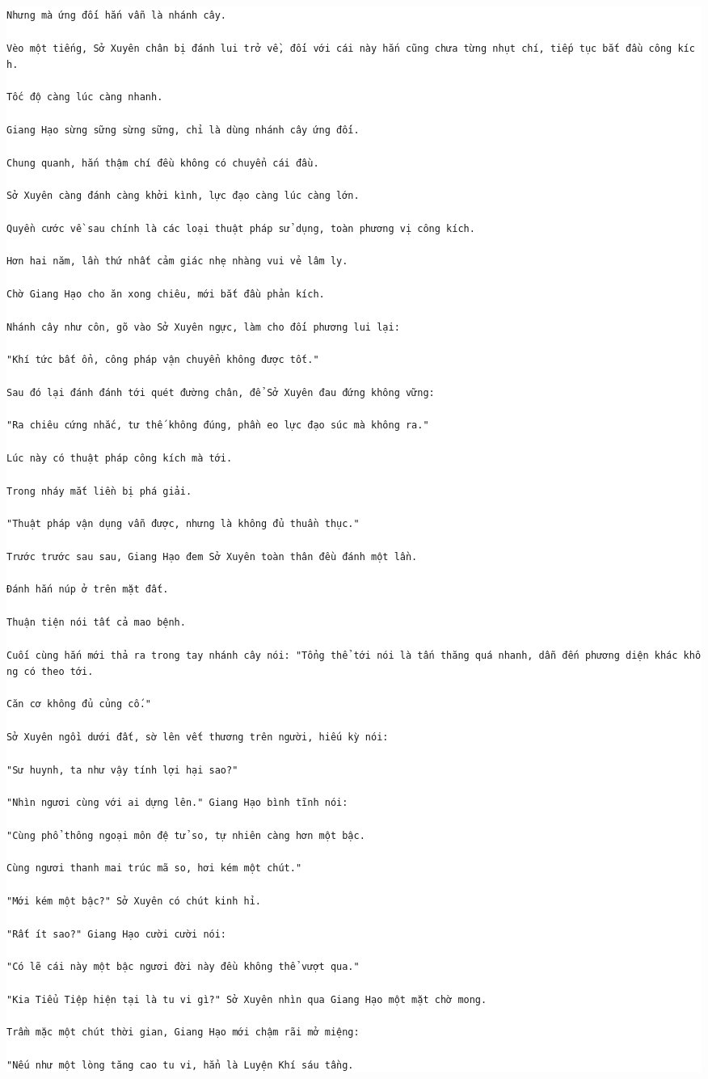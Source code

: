 	Nhưng mà ứng đối hắn vẫn là nhánh cây.

	Vèo một tiếng, Sở Xuyên chân bị đánh lui trở về, đối với cái này hắn cũng chưa từng nhụt chí, tiếp tục bắt đầu công kích.

	Tốc độ càng lúc càng nhanh.

	Giang Hạo sừng sững sừng sững, chỉ là dùng nhánh cây ứng đối.

	Chung quanh, hắn thậm chí đều không có chuyển cái đầu.

	Sở Xuyên càng đánh càng khởi kình, lực đạo càng lúc càng lớn.

	Quyền cước về sau chính là các loại thuật pháp sử dụng, toàn phương vị công kích.

	Hơn hai năm, lần thứ nhất cảm giác nhẹ nhàng vui vẻ lâm ly.

	Chờ Giang Hạo cho ăn xong chiêu, mới bắt đầu phản kích.

	Nhánh cây như côn, gõ vào Sở Xuyên ngực, làm cho đối phương lui lại:

	"Khí tức bất ổn, công pháp vận chuyển không được tốt."

	Sau đó lại đánh đánh tới quét đường chân, để Sở Xuyên đau đứng không vững:

	"Ra chiêu cứng nhắc, tư thế không đúng, phần eo lực đạo súc mà không ra."

	Lúc này có thuật pháp công kích mà tới.

	Trong nháy mắt liền bị phá giải.

	"Thuật pháp vận dụng vẫn được, nhưng là không đủ thuần thục."

	Trước trước sau sau, Giang Hạo đem Sở Xuyên toàn thân đều đánh một lần.

	Đánh hắn núp ở trên mặt đất.

	Thuận tiện nói tất cả mao bệnh.

	Cuối cùng hắn mới thả ra trong tay nhánh cây nói: "Tổng thể tới nói là tấn thăng quá nhanh, dẫn đến phương diện khác không có theo tới.

	Căn cơ không đủ củng cố."

	Sở Xuyên ngồi dưới đất, sờ lên vết thương trên người, hiếu kỳ nói:

	"Sư huynh, ta như vậy tính lợi hại sao?"

	"Nhìn ngươi cùng với ai dựng lên." Giang Hạo bình tĩnh nói:

	"Cùng phổ thông ngoại môn đệ tử so, tự nhiên càng hơn một bậc.

	Cùng ngươi thanh mai trúc mã so, hơi kém một chút."

	"Mới kém một bậc?" Sở Xuyên có chút kinh hỉ.

	"Rất ít sao?" Giang Hạo cười cười nói:

	"Có lẽ cái này một bậc ngươi đời này đều không thể vượt qua."

	"Kia Tiểu Tiệp hiện tại là tu vi gì?" Sở Xuyên nhìn qua Giang Hạo một mặt chờ mong.

	Trầm mặc một chút thời gian, Giang Hạo mới chậm rãi mở miệng:

	"Nếu như một lòng tăng cao tu vi, hẳn là Luyện Khí sáu tầng.
